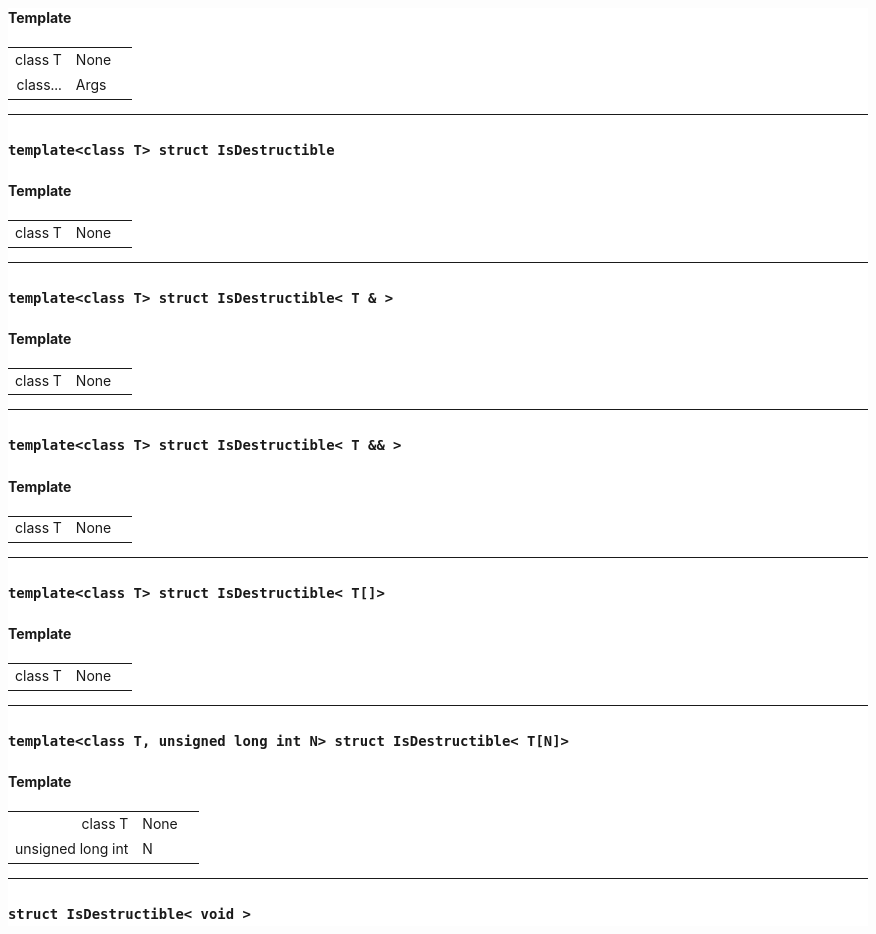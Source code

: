 #### Template
||||
|---:|:---|:---|
|class T|None||
|class...|Args||
------
### `template<class T> struct IsDestructible`

#### Template
||||
|---:|:---|:---|
|class T|None||
------
### `template<class T> struct IsDestructible< T & >`

#### Template
||||
|---:|:---|:---|
|class T|None||
------
### `template<class T> struct IsDestructible< T && >`

#### Template
||||
|---:|:---|:---|
|class T|None||
------
### `template<class T> struct IsDestructible< T[]>`

#### Template
||||
|---:|:---|:---|
|class T|None||
------
### `template<class T, unsigned long int N> struct IsDestructible< T[N]>`

#### Template
||||
|---:|:---|:---|
|class T|None||
|unsigned long int|N||
------
### `struct IsDestructible< void >`
